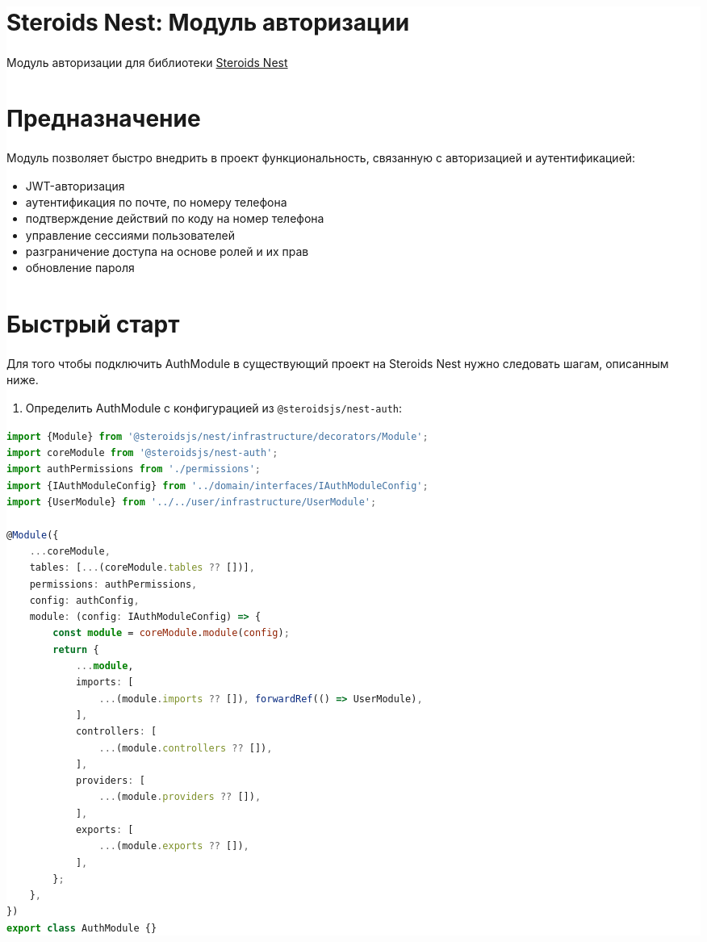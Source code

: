 # Steroids Nest: Модуль авторизации

Модуль авторизации для библиотеки [Steroids Nest](https://github.com/steroids/nest)

# Предназначение

Модуль позволяет быстро внедрить в проект функциональность, связанную с авторизацией и аутентификацией:
- JWT-авторизация
- аутентификация по почте, по номеру телефона
- подтверждение действий по коду на номер телефона
- управление сессиями пользователей
- разграничение доступа на основе ролей и их прав
- обновление пароля

# Быстрый старт

Для того чтобы подключить AuthModule в существующий проект на Steroids Nest
нужно следовать шагам, описанным ниже.

1. Определить AuthModule с конфигурацией из `@steroidsjs/nest-auth`:

```typescript
import {Module} from '@steroidsjs/nest/infrastructure/decorators/Module';
import coreModule from '@steroidsjs/nest-auth';
import authPermissions from './permissions';
import {IAuthModuleConfig} from '../domain/interfaces/IAuthModuleConfig';
import {UserModule} from '../../user/infrastructure/UserModule';

@Module({
    ...coreModule,
    tables: [...(coreModule.tables ?? [])],
    permissions: authPermissions,
    config: authConfig,
    module: (config: IAuthModuleConfig) => {
        const module = coreModule.module(config);
        return {
            ...module,
            imports: [
                ...(module.imports ?? []), forwardRef(() => UserModule),
            ],
            controllers: [
                ...(module.controllers ?? []),
            ],
            providers: [
                ...(module.providers ?? []),
            ],
            exports: [
                ...(module.exports ?? []),
            ],
        };
    },
})
export class AuthModule {}
```
